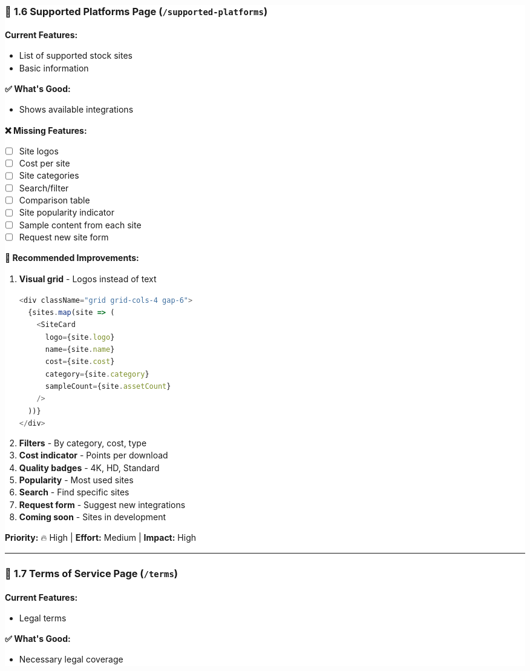
### 🏢 **1.6 Supported Platforms Page (`/supported-platforms`)**
**Current Features:**
- List of supported stock sites
- Basic information

**✅ What's Good:**
- Shows available integrations

**❌ Missing Features:**
- [ ] Site logos
- [ ] Cost per site
- [ ] Site categories
- [ ] Search/filter
- [ ] Comparison table
- [ ] Site popularity indicator
- [ ] Sample content from each site
- [ ] Request new site form

**🔧 Recommended Improvements:**
1. **Visual grid** - Logos instead of text
   ```typescript
   <div className="grid grid-cols-4 gap-6">
     {sites.map(site => (
       <SiteCard 
         logo={site.logo}
         name={site.name}
         cost={site.cost}
         category={site.category}
         sampleCount={site.assetCount}
       />
     ))}
   </div>
   ```
2. **Filters** - By category, cost, type
3. **Cost indicator** - Points per download
4. **Quality badges** - 4K, HD, Standard
5. **Popularity** - Most used sites
6. **Search** - Find specific sites
7. **Request form** - Suggest new integrations
8. **Coming soon** - Sites in development

**Priority:** 🔥 High | **Effort:** Medium | **Impact:** High

---

### 📜 **1.7 Terms of Service Page (`/terms`)**
**Current Features:**
- Legal terms

**✅ What's Good:**
- Necessary legal coverage
